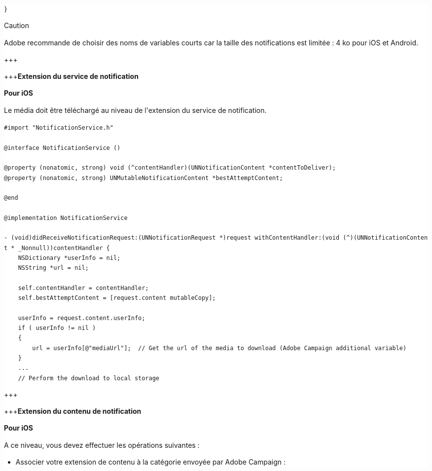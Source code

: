    ```
   }
   ```

>[!CAUTION]
>
>Adobe recommande de choisir des noms de variables courts car la taille des notifications est limitée : 4 ko pour iOS et Android.

+++

+++**Extension du service de notification**

**Pour iOS**

Le média doit être téléchargé au niveau de l&#39;extension du service de notification.

```
#import "NotificationService.h"

@interface NotificationService ()

@property (nonatomic, strong) void (^contentHandler)(UNNotificationContent *contentToDeliver);
@property (nonatomic, strong) UNMutableNotificationContent *bestAttemptContent;

@end

@implementation NotificationService

- (void)didReceiveNotificationRequest:(UNNotificationRequest *)request withContentHandler:(void (^)(UNNotificationContent * _Nonnull))contentHandler {
    NSDictionary *userInfo = nil;
    NSString *url = nil;

    self.contentHandler = contentHandler;
    self.bestAttemptContent = [request.content mutableCopy];

    userInfo = request.content.userInfo;
    if ( userInfo != nil )
    {
        url = userInfo[@"mediaUrl"];  // Get the url of the media to download (Adobe Campaign additional variable)
    }
    ...
    // Perform the download to local storage
```

+++

+++**Extension du contenu de notification**

**Pour iOS**

A ce niveau, vous devez effectuer les opérations suivantes :

* Associer votre extension de contenu à la catégorie envoyée par Adobe Campaign :
